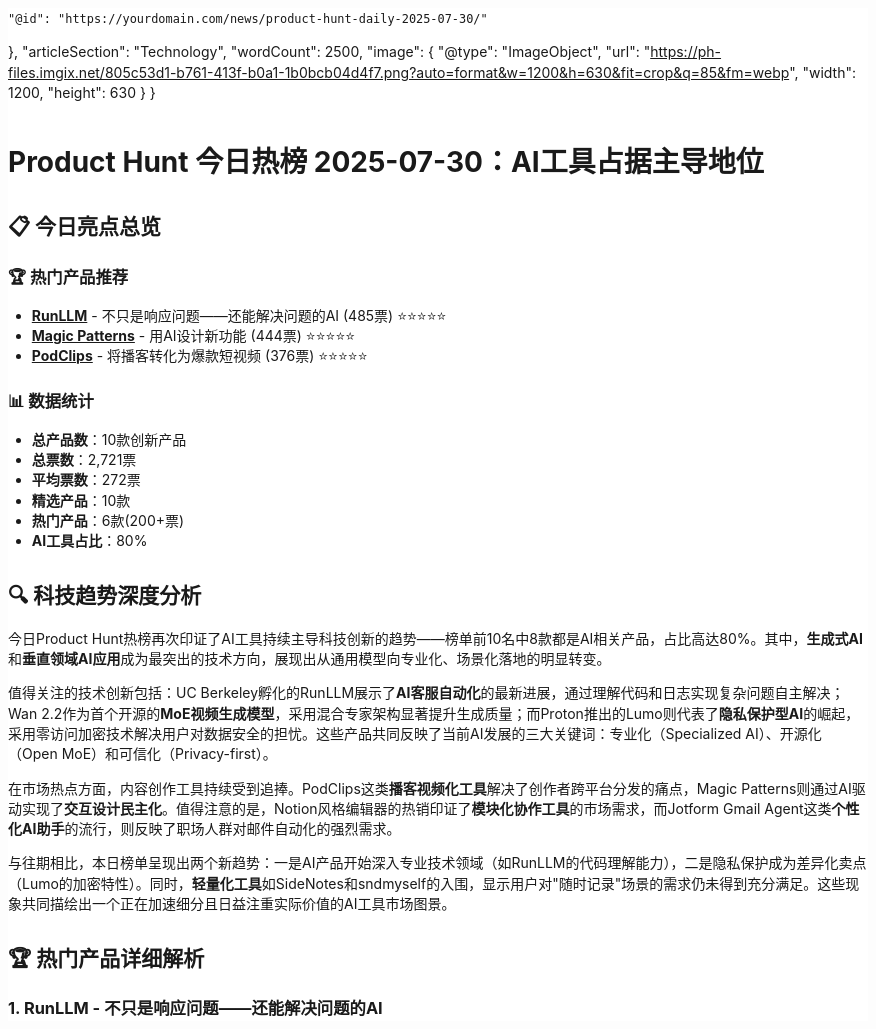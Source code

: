     "@id": "https://yourdomain.com/news/product-hunt-daily-2025-07-30/"
  },
  "articleSection": "Technology",
  "wordCount": 2500,
  "image": {
    "@type": "ImageObject",
    "url": "https://ph-files.imgix.net/805c53d1-b761-413f-b0a1-1b0bcb04d4f7.png?auto=format&w=1200&h=630&fit=crop&q=85&fm=webp",
    "width": 1200,
    "height": 630
  }
}
</script>

# Product Hunt 今日热榜 2025-07-30：AI工具占据主导地位

## 📋 今日亮点总览

### 🏆 热门产品推荐
- **[RunLLM](#1-runllm)** - 不只是响应问题——还能解决问题的AI (485票) ⭐⭐⭐⭐⭐
- **[Magic Patterns](#2-magic-patterns)** - 用AI设计新功能 (444票) ⭐⭐⭐⭐⭐
- **[PodClips](#3-podclips)** - 将播客转化为爆款短视频 (376票) ⭐⭐⭐⭐⭐

### 📊 数据统计
- **总产品数**：10款创新产品
- **总票数**：2,721票
- **平均票数**：272票
- **精选产品**：10款
- **热门产品**：6款(200+票)
- **AI工具占比**：80%

## 🔍 科技趋势深度分析

今日Product Hunt热榜再次印证了AI工具持续主导科技创新的趋势——榜单前10名中8款都是AI相关产品，占比高达80%。其中，**生成式AI**和**垂直领域AI应用**成为最突出的技术方向，展现出从通用模型向专业化、场景化落地的明显转变。

值得关注的技术创新包括：UC Berkeley孵化的RunLLM展示了**AI客服自动化**的最新进展，通过理解代码和日志实现复杂问题自主解决；Wan 2.2作为首个开源的**MoE视频生成模型**，采用混合专家架构显著提升生成质量；而Proton推出的Lumo则代表了**隐私保护型AI**的崛起，采用零访问加密技术解决用户对数据安全的担忧。这些产品共同反映了当前AI发展的三大关键词：专业化（Specialized AI）、开源化（Open MoE）和可信化（Privacy-first）。

在市场热点方面，内容创作工具持续受到追捧。PodClips这类**播客视频化工具**解决了创作者跨平台分发的痛点，Magic Patterns则通过AI驱动实现了**交互设计民主化**。值得注意的是，Notion风格编辑器的热销印证了**模块化协作工具**的市场需求，而Jotform Gmail Agent这类**个性化AI助手**的流行，则反映了职场人群对邮件自动化的强烈需求。

与往期相比，本日榜单呈现出两个新趋势：一是AI产品开始深入专业技术领域（如RunLLM的代码理解能力），二是隐私保护成为差异化卖点（Lumo的加密特性）。同时，**轻量化工具**如SideNotes和sndmyself的入围，显示用户对"随时记录"场景的需求仍未得到充分满足。这些现象共同描绘出一个正在加速细分且日益注重实际价值的AI工具市场图景。

## 🏆 热门产品详细解析

### 1. RunLLM - 不只是响应问题——还能解决问题的AI
